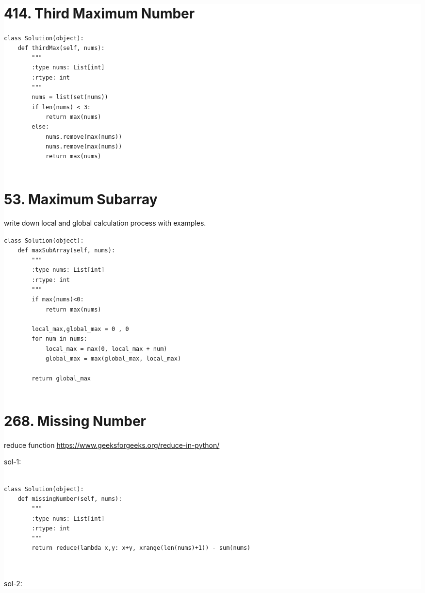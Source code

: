 

# 414. Third Maximum Number 

```
class Solution(object):
    def thirdMax(self, nums):
        """
        :type nums: List[int]
        :rtype: int
        """
        nums = list(set(nums))
        if len(nums) < 3:
            return max(nums)
        else:
            nums.remove(max(nums))
            nums.remove(max(nums))
            return max(nums)
            
```


# 53. Maximum Subarray

write down local and global calculation process with examples.

```
class Solution(object):
    def maxSubArray(self, nums):
        """
        :type nums: List[int]
        :rtype: int
        """
        if max(nums)<0:
            return max(nums)
        
        local_max,global_max = 0 , 0
        for num in nums:
            local_max = max(0, local_max + num)
            global_max = max(global_max, local_max)
            
        return global_max
            
```

# 268. Missing Number
reduce function
https://www.geeksforgeeks.org/reduce-in-python/

sol-1:
```

class Solution(object):
    def missingNumber(self, nums):
        """
        :type nums: List[int]
        :rtype: int
        """
        return reduce(lambda x,y: x+y, xrange(len(nums)+1)) - sum(nums)
        
        
```
sol-2:
```
```